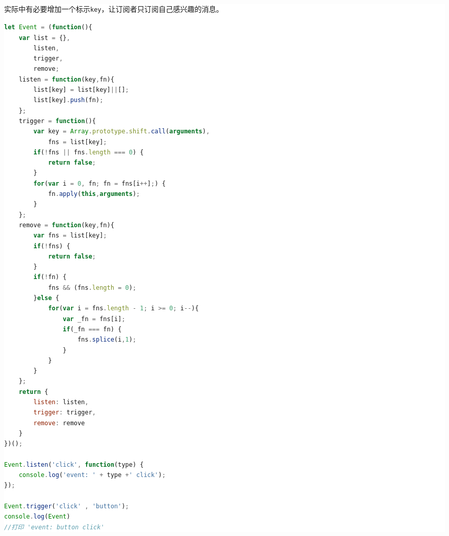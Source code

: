 实际中有必要增加一个标示`key`，让订阅者只订阅自己感兴趣的消息。

```js
let Event = (function(){
    var list = {},
        listen,
        trigger,
        remove;
    listen = function(key,fn){
        list[key] = list[key]||[];
        list[key].push(fn);
    };
    trigger = function(){
        var key = Array.prototype.shift.call(arguments),
            fns = list[key];
        if(!fns || fns.length === 0) {
            return false;
        }
        for(var i = 0, fn; fn = fns[i++];) {
            fn.apply(this,arguments);
        }
    };
    remove = function(key,fn){
        var fns = list[key];
        if(!fns) {
            return false;
        }
        if(!fn) {
            fns && (fns.length = 0);
        }else {
            for(var i = fns.length - 1; i >= 0; i--){
                var _fn = fns[i];
                if(_fn === fn) {
                    fns.splice(i,1);
                }
            }
        }
    };
    return {
        listen: listen,
        trigger: trigger,
        remove: remove
    }
})();

Event.listen('click', function(type) {
    console.log('event: ' + type +' click');
});

Event.trigger('click' , 'button');
console.log(Event)
//打印 'event: button click'
```
